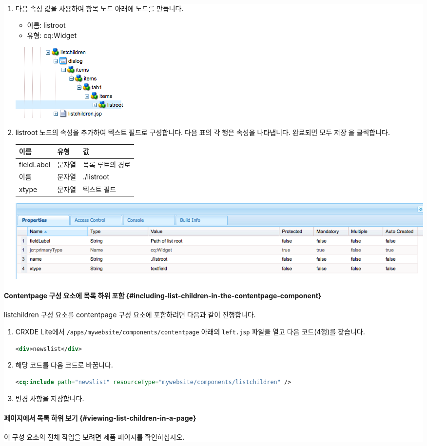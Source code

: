 1. 다음 속성 값을 사용하여 항목 노드 아래에 노드를 만듭니다.

   * 이름: listroot
   * 유형: cq:Widget

   ![screen_shot_2012-03-07at51031pm](assets/screen_shot_2012-03-07at51031pm.png)

1. listroot 노드의 속성을 추가하여 텍스트 필드로 구성합니다. 다음 표의 각 행은 속성을 나타냅니다. 완료되면 모두 저장 을 클릭합니다.

   | 이름 | 유형 | 값 |
   |---|---|---|
   | fieldLabel | 문자열 | 목록 루트의 경로 |
   | 이름 | 문자열 | ./listroot |
   | xtype | 문자열 | 텍스트 필드 |

   ![screen_shot_2012-03-07at51433pm](assets/screen_shot_2012-03-07at51433pm.png)

#### Contentpage 구성 요소에 목록 하위 포함 {#including-list-children-in-the-contentpage-component}

listchildren 구성 요소를 contentpage 구성 요소에 포함하려면 다음과 같이 진행합니다.

1. CRXDE Lite에서 `/apps/mywebsite/components/contentpage` 아래의 `left.jsp` 파일을 열고 다음 코드(4행)를 찾습니다.

   ```xml
   <div>newslist</div>
   ```

1. 해당 코드를 다음 코드로 바꿉니다.

   ```xml
   <cq:include path="newslist" resourceType="mywebsite/components/listchildren" />
   ```

1. 변경 사항을 저장합니다.

#### 페이지에서 목록 하위 보기 {#viewing-list-children-in-a-page}

이 구성 요소의 전체 작업을 보려면 제품 페이지를 확인하십시오.
